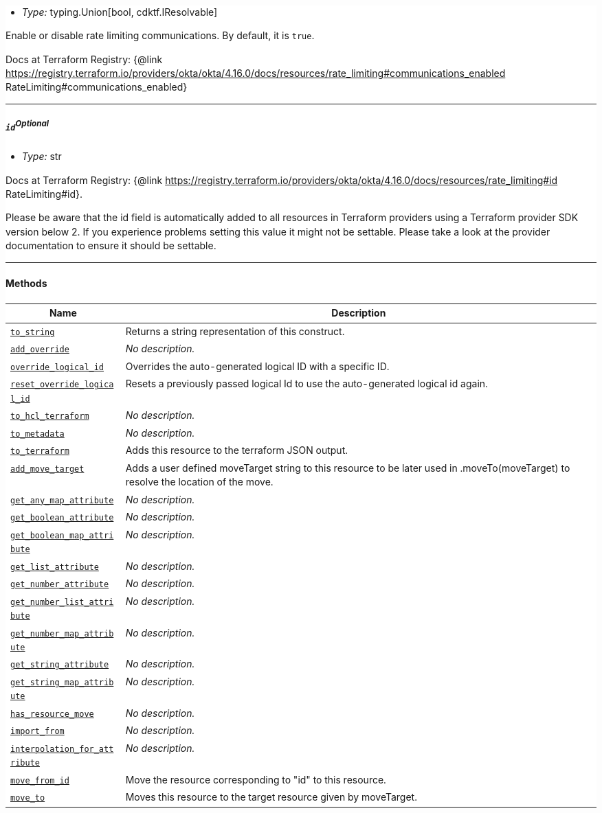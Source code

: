 - *Type:* typing.Union[bool, cdktf.IResolvable]

Enable or disable rate limiting communications. By default, it is `true`.

Docs at Terraform Registry: {@link https://registry.terraform.io/providers/okta/okta/4.16.0/docs/resources/rate_limiting#communications_enabled RateLimiting#communications_enabled}

---

##### `id`<sup>Optional</sup> <a name="id" id="@cdktf/provider-okta.rateLimiting.RateLimiting.Initializer.parameter.id"></a>

- *Type:* str

Docs at Terraform Registry: {@link https://registry.terraform.io/providers/okta/okta/4.16.0/docs/resources/rate_limiting#id RateLimiting#id}.

Please be aware that the id field is automatically added to all resources in Terraform providers using a Terraform provider SDK version below 2.
If you experience problems setting this value it might not be settable. Please take a look at the provider documentation to ensure it should be settable.

---

#### Methods <a name="Methods" id="Methods"></a>

| **Name** | **Description** |
| --- | --- |
| <code><a href="#@cdktf/provider-okta.rateLimiting.RateLimiting.toString">to_string</a></code> | Returns a string representation of this construct. |
| <code><a href="#@cdktf/provider-okta.rateLimiting.RateLimiting.addOverride">add_override</a></code> | *No description.* |
| <code><a href="#@cdktf/provider-okta.rateLimiting.RateLimiting.overrideLogicalId">override_logical_id</a></code> | Overrides the auto-generated logical ID with a specific ID. |
| <code><a href="#@cdktf/provider-okta.rateLimiting.RateLimiting.resetOverrideLogicalId">reset_override_logical_id</a></code> | Resets a previously passed logical Id to use the auto-generated logical id again. |
| <code><a href="#@cdktf/provider-okta.rateLimiting.RateLimiting.toHclTerraform">to_hcl_terraform</a></code> | *No description.* |
| <code><a href="#@cdktf/provider-okta.rateLimiting.RateLimiting.toMetadata">to_metadata</a></code> | *No description.* |
| <code><a href="#@cdktf/provider-okta.rateLimiting.RateLimiting.toTerraform">to_terraform</a></code> | Adds this resource to the terraform JSON output. |
| <code><a href="#@cdktf/provider-okta.rateLimiting.RateLimiting.addMoveTarget">add_move_target</a></code> | Adds a user defined moveTarget string to this resource to be later used in .moveTo(moveTarget) to resolve the location of the move. |
| <code><a href="#@cdktf/provider-okta.rateLimiting.RateLimiting.getAnyMapAttribute">get_any_map_attribute</a></code> | *No description.* |
| <code><a href="#@cdktf/provider-okta.rateLimiting.RateLimiting.getBooleanAttribute">get_boolean_attribute</a></code> | *No description.* |
| <code><a href="#@cdktf/provider-okta.rateLimiting.RateLimiting.getBooleanMapAttribute">get_boolean_map_attribute</a></code> | *No description.* |
| <code><a href="#@cdktf/provider-okta.rateLimiting.RateLimiting.getListAttribute">get_list_attribute</a></code> | *No description.* |
| <code><a href="#@cdktf/provider-okta.rateLimiting.RateLimiting.getNumberAttribute">get_number_attribute</a></code> | *No description.* |
| <code><a href="#@cdktf/provider-okta.rateLimiting.RateLimiting.getNumberListAttribute">get_number_list_attribute</a></code> | *No description.* |
| <code><a href="#@cdktf/provider-okta.rateLimiting.RateLimiting.getNumberMapAttribute">get_number_map_attribute</a></code> | *No description.* |
| <code><a href="#@cdktf/provider-okta.rateLimiting.RateLimiting.getStringAttribute">get_string_attribute</a></code> | *No description.* |
| <code><a href="#@cdktf/provider-okta.rateLimiting.RateLimiting.getStringMapAttribute">get_string_map_attribute</a></code> | *No description.* |
| <code><a href="#@cdktf/provider-okta.rateLimiting.RateLimiting.hasResourceMove">has_resource_move</a></code> | *No description.* |
| <code><a href="#@cdktf/provider-okta.rateLimiting.RateLimiting.importFrom">import_from</a></code> | *No description.* |
| <code><a href="#@cdktf/provider-okta.rateLimiting.RateLimiting.interpolationForAttribute">interpolation_for_attribute</a></code> | *No description.* |
| <code><a href="#@cdktf/provider-okta.rateLimiting.RateLimiting.moveFromId">move_from_id</a></code> | Move the resource corresponding to "id" to this resource. |
| <code><a href="#@cdktf/provider-okta.rateLimiting.RateLimiting.moveTo">move_to</a></code> | Moves this resource to the target resource given by moveTarget. |